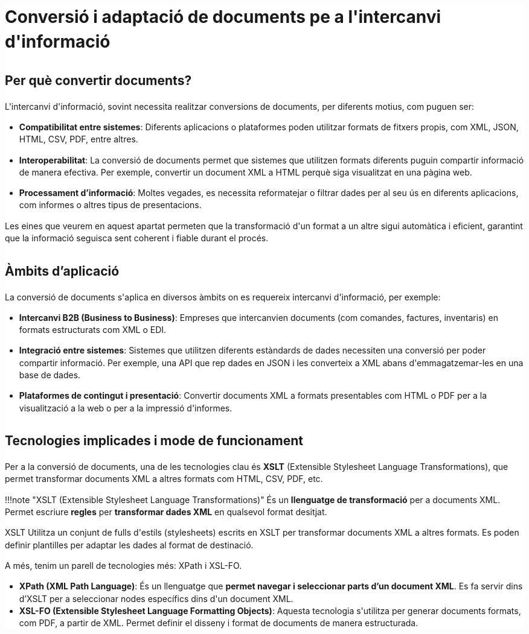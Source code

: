 # Conversió i adaptació de documents pe a l'intercanvi d'informació



## Per què convertir documents?

L'intercanvi d'informació, sovint necessita realitzar conversions de documents, per diferents motius, com puguen ser:

* **Compatibilitat entre sistemes**: Diferents aplicacions o plataformes poden utilitzar formats de fitxers propis, com XML, JSON, HTML, CSV, PDF, entre altres.

* **Interoperabilitat**: La conversió de documents permet que sistemes que utilitzen formats diferents puguin compartir informació de manera efectiva. Per exemple, convertir un document XML a HTML perquè siga visualitzat en una pàgina web.

* **Processament d’informació**: Moltes vegades, es necessita reformatejar o filtrar dades per al seu ús en diferents aplicacions, com informes o altres tipus de presentacions.

Les eines que veurem en aquest apartat permeten que la transformació d'un format a un altre sigui automàtica i eficient, garantint que la informació seguisca sent coherent i fiable durant el procés.

## Àmbits d’aplicació

La conversió de documents s'aplica en diversos àmbits on es requereix intercanvi d'informació, per exemple:

* **Intercanvi B2B (Business to Business)**: Empreses que intercanvien documents (com comandes, factures, inventaris) en formats estructurats com XML o EDI.

* **Integració entre sistemes**: Sistemes que utilitzen diferents estàndards de dades necessiten una conversió per poder compartir informació. Per exemple, una API que rep dades en JSON i les converteix a XML abans d'emmagatzemar-les en una base de dades.

* **Plataformes de contingut i presentació**: Convertir documents XML a formats presentables com HTML o PDF per a la visualització a la web o per a la impressió d'informes.

## Tecnologies implicades i mode de funcionament

Per a la conversió de documents, una de les tecnologies clau és **XSLT** (Extensible Stylesheet Language Transformations), que permet transformar documents XML a altres formats com HTML, CSV, PDF, etc.

!!!note "XSLT (Extensible Stylesheet Language Transformations)"
     És un **llenguatge de transformació** per a documents XML. Permet escriure **regles** per **transformar dades XML** en qualsevol format desitjat.

XSLT Utilitza un conjunt de fulls d'estils (stylesheets) escrits en XSLT per transformar documents XML a altres formats. Es poden definir plantilles per adaptar les dades al format de destinació.

A més, tenim un parell de tecnologies més: XPath i XSL-FO.

* **XPath (XML Path Language)**: És un llenguatge que **permet navegar i seleccionar parts d’un document XML**. Es fa servir dins d’XSLT per a seleccionar nodes específics dins d'un document XML.
* **XSL-FO (Extensible Stylesheet Language Formatting Objects)**: Aquesta tecnologia s'utilitza per generar documents formats, com PDF, a partir de XML. Permet definir el disseny i format de documents de manera estructurada.
